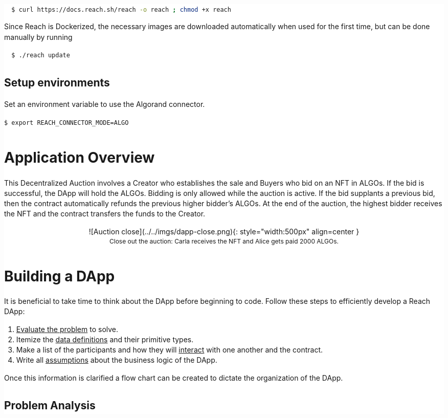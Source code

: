 ``` bash
  $ curl https://docs.reach.sh/reach -o reach ; chmod +x reach
```

Since Reach is Dockerized, the necessary images are downloaded automatically when used for the first time, 
but can be done manually by running

```bash
  $ ./reach update
```

## Setup environments

Set an environment variable to use the Algorand connector. 

``` bash
$ export REACH_CONNECTOR_MODE=ALGO
```

# Application Overview

This Decentralized Auction involves a Creator who establishes the sale and Buyers who bid on an NFT in ALGOs. 
If the bid is successful, the DApp will hold the ALGOs. 
Bidding is only allowed while the auction is active. 
If the bid supplants a previous bid, then the contract automatically refunds the previous higher bidder’s ALGOs. 
At the end of the auction, the highest bidder receives the NFT and the contract transfers the funds to the Creator.

<center>
![Auction close](../../imgs/dapp-close.png){: style="width:500px" align=center }
<figcaption style="font-size:12px">Close out the auction: Carla receives the NFT and Alice gets paid 2000 ALGOs.</figcaption>
</center>

# Building a DApp

It is beneficial to take time to think about the DApp before beginning to code. 
Follow these steps to efficiently develop a Reach DApp:

1. [Evaluate the problem](#problem-analysis) to solve. 
1. Itemize the [data definitions](#data-definition) and their primitive types.
1. Make a list of the participants and how they will [interact](#communication-construction) with one another and the contract. 
1. Write all [assumptions](#assertion-insertion) about the business logic of the DApp.

Once this information is clarified a flow chart can be created to dictate the organization of the DApp.

## Problem Analysis
